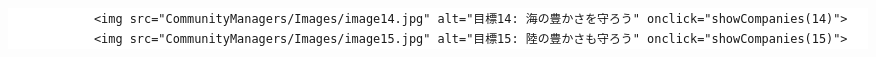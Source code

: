                 <img src="CommunityManagers/Images/image14.jpg" alt="目標14: 海の豊かさを守ろう" onclick="showCompanies(14)">
                <img src="CommunityManagers/Images/image15.jpg" alt="目標15: 陸の豊かさも守ろう" onclick="showCompanies(15)">